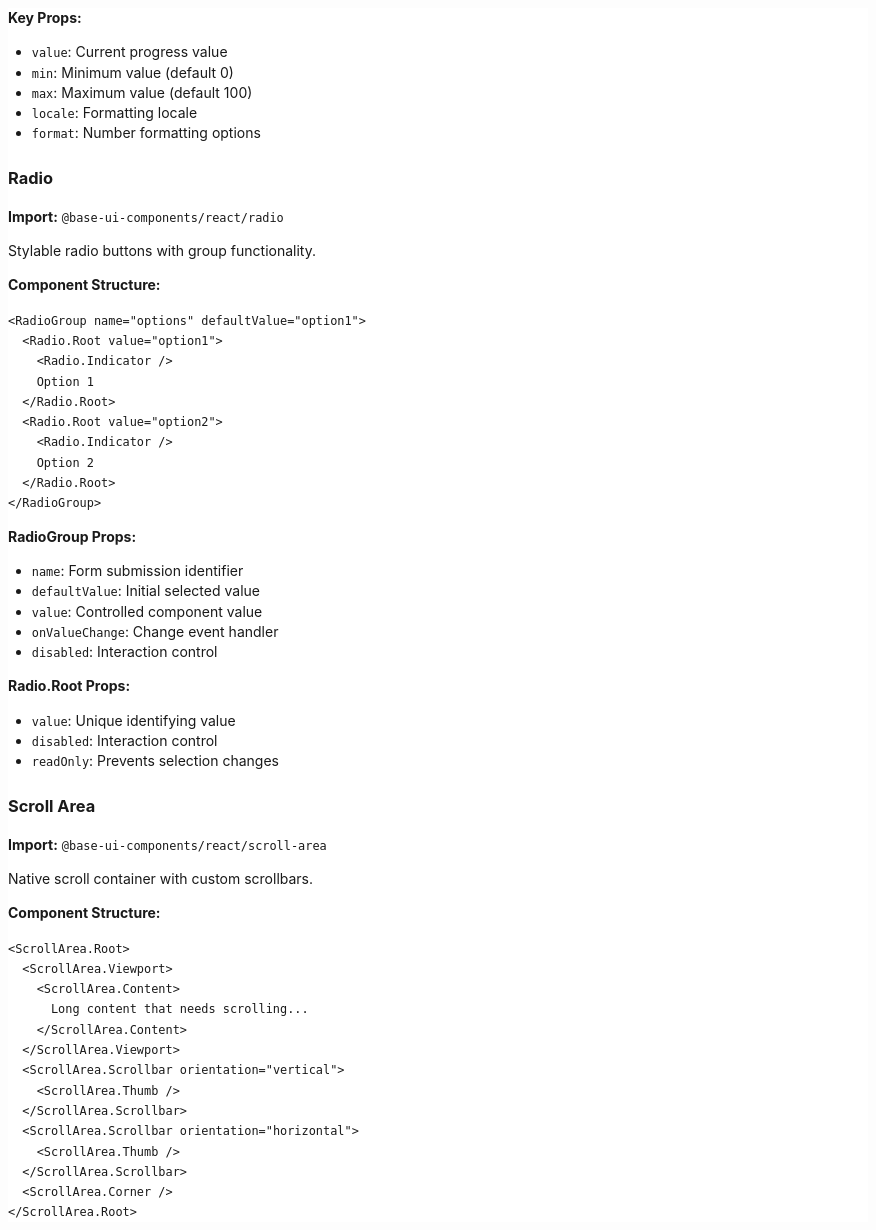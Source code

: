 **Key Props:**
- `value`: Current progress value
- `min`: Minimum value (default 0)
- `max`: Maximum value (default 100)
- `locale`: Formatting locale
- `format`: Number formatting options

### Radio

**Import:** `@base-ui-components/react/radio`

Stylable radio buttons with group functionality.

**Component Structure:**
```tsx
<RadioGroup name="options" defaultValue="option1">
  <Radio.Root value="option1">
    <Radio.Indicator />
    Option 1
  </Radio.Root>
  <Radio.Root value="option2">
    <Radio.Indicator />
    Option 2
  </Radio.Root>
</RadioGroup>
```

**RadioGroup Props:**
- `name`: Form submission identifier
- `defaultValue`: Initial selected value
- `value`: Controlled component value
- `onValueChange`: Change event handler
- `disabled`: Interaction control

**Radio.Root Props:**
- `value`: Unique identifying value
- `disabled`: Interaction control
- `readOnly`: Prevents selection changes

### Scroll Area

**Import:** `@base-ui-components/react/scroll-area`

Native scroll container with custom scrollbars.

**Component Structure:**
```tsx
<ScrollArea.Root>
  <ScrollArea.Viewport>
    <ScrollArea.Content>
      Long content that needs scrolling...
    </ScrollArea.Content>
  </ScrollArea.Viewport>
  <ScrollArea.Scrollbar orientation="vertical">
    <ScrollArea.Thumb />
  </ScrollArea.Scrollbar>
  <ScrollArea.Scrollbar orientation="horizontal">
    <ScrollArea.Thumb />
  </ScrollArea.Scrollbar>
  <ScrollArea.Corner />
</ScrollArea.Root>
```
